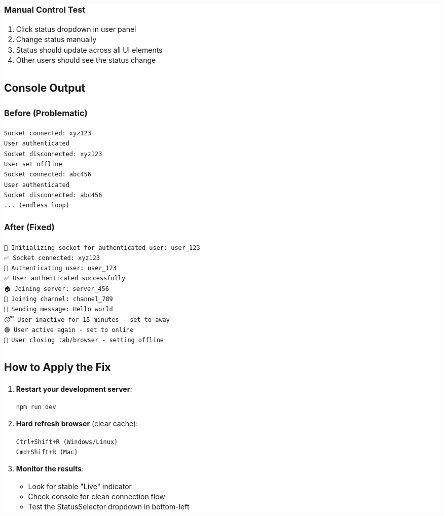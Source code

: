 ### **Manual Control Test**
1. Click status dropdown in user panel
2. Change status manually
3. Status should update across all UI elements
4. Other users should see the status change

## Console Output

### **Before (Problematic)**
```
Socket connected: xyz123
User authenticated
Socket disconnected: xyz123  
User set offline
Socket connected: abc456
User authenticated 
Socket disconnected: abc456
... (endless loop)
```

### **After (Fixed)**
```
🔌 Initializing socket for authenticated user: user_123
✅ Socket connected: xyz123
🔐 Authenticating user: user_123
✅ User authenticated successfully
🏠 Joining server: server_456
📱 Joining channel: channel_789
💬 Sending message: Hello world
😴 User inactive for 15 minutes - set to away
🟢 User active again - set to online
🚪 User closing tab/browser - setting offline
```

## How to Apply the Fix

1. **Restart your development server**:
   ```bash
   npm run dev
   ```

2. **Hard refresh browser** (clear cache):
   ```
   Ctrl+Shift+R (Windows/Linux)
   Cmd+Shift+R (Mac)
   ```

3. **Monitor the results**:
   - Look for stable "Live" indicator
   - Check console for clean connection flow
   - Test the StatusSelector dropdown in bottom-left

